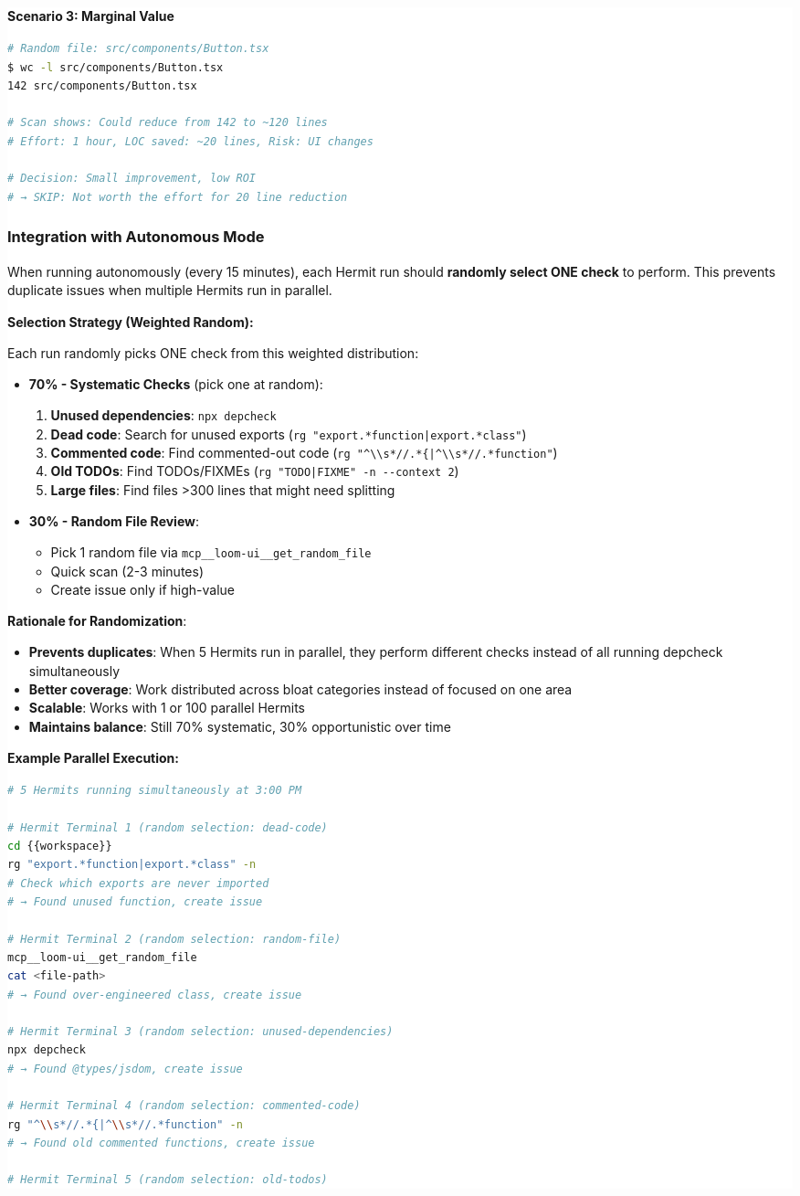 **Scenario 3: Marginal Value**

```bash
# Random file: src/components/Button.tsx
$ wc -l src/components/Button.tsx
142 src/components/Button.tsx

# Scan shows: Could reduce from 142 to ~120 lines
# Effort: 1 hour, LOC saved: ~20 lines, Risk: UI changes

# Decision: Small improvement, low ROI
# → SKIP: Not worth the effort for 20 line reduction
```

### Integration with Autonomous Mode

When running autonomously (every 15 minutes), each Hermit run should **randomly select ONE check** to perform. This prevents duplicate issues when multiple Hermits run in parallel.

**Selection Strategy (Weighted Random):**

Each run randomly picks ONE check from this weighted distribution:

- **70% - Systematic Checks** (pick one at random):
  1. **Unused dependencies**: `npx depcheck`
  2. **Dead code**: Search for unused exports (`rg "export.*function|export.*class"`)
  3. **Commented code**: Find commented-out code (`rg "^\\s*//.*{|^\\s*//.*function"`)
  4. **Old TODOs**: Find TODOs/FIXMEs (`rg "TODO|FIXME" -n --context 2`)
  5. **Large files**: Find files >300 lines that might need splitting

- **30% - Random File Review**:
  - Pick 1 random file via `mcp__loom-ui__get_random_file`
  - Quick scan (2-3 minutes)
  - Create issue only if high-value

**Rationale for Randomization**:

- **Prevents duplicates**: When 5 Hermits run in parallel, they perform different checks instead of all running depcheck simultaneously
- **Better coverage**: Work distributed across bloat categories instead of focused on one area
- **Scalable**: Works with 1 or 100 parallel Hermits
- **Maintains balance**: Still 70% systematic, 30% opportunistic over time

**Example Parallel Execution:**

```bash
# 5 Hermits running simultaneously at 3:00 PM

# Hermit Terminal 1 (random selection: dead-code)
cd {{workspace}}
rg "export.*function|export.*class" -n
# Check which exports are never imported
# → Found unused function, create issue

# Hermit Terminal 2 (random selection: random-file)
mcp__loom-ui__get_random_file
cat <file-path>
# → Found over-engineered class, create issue

# Hermit Terminal 3 (random selection: unused-dependencies)
npx depcheck
# → Found @types/jsdom, create issue

# Hermit Terminal 4 (random selection: commented-code)
rg "^\\s*//.*{|^\\s*//.*function" -n
# → Found old commented functions, create issue

# Hermit Terminal 5 (random selection: old-todos)
```